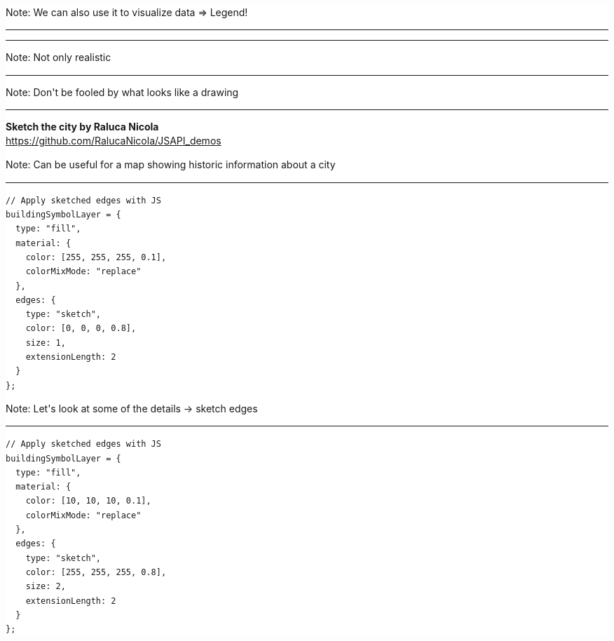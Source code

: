 

Note: We can also use it to visualize data => Legend!

---



---



Note: Not only realistic

---



Note: Don't be fooled by what looks like a drawing

---



**Sketch the city by Raluca Nicola** \
<a href="https://github.com/RalucaNicola/JSAPI_demos" target="_blank">
https://github.com/RalucaNicola/JSAPI_demos</a>



Note: Can be useful for a map showing historic information about a city

---



```
// Apply sketched edges with JS
buildingSymbolLayer = {
  type: "fill",
  material: {
    color: [255, 255, 255, 0.1],
    colorMixMode: "replace"
  },
  edges: {
    type: "sketch",
    color: [0, 0, 0, 0.8],
    size: 1,
    extensionLength: 2
  }
};
```


Note: Let's look at some of the details -> sketch edges

---



```
// Apply sketched edges with JS
buildingSymbolLayer = {
  type: "fill",
  material: {
    color: [10, 10, 10, 0.1],
    colorMixMode: "replace"
  },
  edges: {
    type: "sketch",
    color: [255, 255, 255, 0.8],
    size: 2,
    extensionLength: 2
  }
};
```
